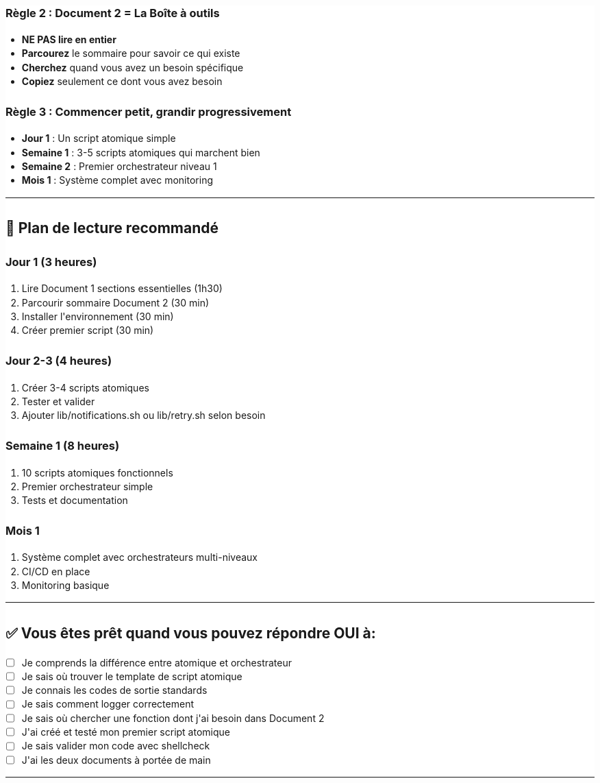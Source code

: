 ### Règle 2 : Document 2 = La Boîte à outils
- **NE PAS lire en entier**
- **Parcourez** le sommaire pour savoir ce qui existe
- **Cherchez** quand vous avez un besoin spécifique
- **Copiez** seulement ce dont vous avez besoin

### Règle 3 : Commencer petit, grandir progressivement
- **Jour 1** : Un script atomique simple
- **Semaine 1** : 3-5 scripts atomiques qui marchent bien
- **Semaine 2** : Premier orchestrateur niveau 1
- **Mois 1** : Système complet avec monitoring

---

## 📖 Plan de lecture recommandé

### Jour 1 (3 heures)
1. Lire Document 1 sections essentielles (1h30)
2. Parcourir sommaire Document 2 (30 min)
3. Installer l'environnement (30 min)
4. Créer premier script (30 min)

### Jour 2-3 (4 heures)
1. Créer 3-4 scripts atomiques
2. Tester et valider
3. Ajouter lib/notifications.sh ou lib/retry.sh selon besoin

### Semaine 1 (8 heures)
1. 10 scripts atomiques fonctionnels
2. Premier orchestrateur simple
3. Tests et documentation

### Mois 1
1. Système complet avec orchestrateurs multi-niveaux
2. CI/CD en place
3. Monitoring basique

---

## ✅ Vous êtes prêt quand vous pouvez répondre OUI à:

- [ ] Je comprends la différence entre atomique et orchestrateur
- [ ] Je sais où trouver le template de script atomique
- [ ] Je connais les codes de sortie standards
- [ ] Je sais comment logger correctement
- [ ] Je sais où chercher une fonction dont j'ai besoin dans Document 2
- [ ] J'ai créé et testé mon premier script atomique
- [ ] Je sais valider mon code avec shellcheck
- [ ] J'ai les deux documents à portée de main

---